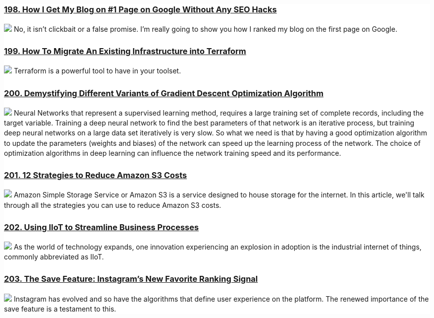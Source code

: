 ### [198. How I Get My Blog on #1 Page on Google Without Any SEO Hacks](https://hackernoon.com/how-i-get-my-blog-on-1-page-on-google-without-any-seo-hacks-l6113uf2)
![](https://firebasestorage.googleapis.com/v0/b/hackernoon-app.appspot.com/o/images%2FKhFKJSpEVWerA4xngWNOb5njusf1-tex3u1d.webp?alt=media&token=61bb30d6-38d0-49a3-b720-d77cb814d609)
No, it isn’t clickbait or a false promise. I’m really going to show you how I ranked my blog on the first page on Google.

### [199. How To Migrate An Existing Infrastructure into Terraform](https://hackernoon.com/how-to-migrate-an-existing-infrastructure-into-terraform-qn173uag)
![](https://firebasestorage.googleapis.com/v0/b/hackernoon-app.appspot.com/o/images%2FFOSBkxRpMMhr0jzqpLzjyr5LuOI3-rdg3uni.webp?alt=media&token=831b3040-a51e-426d-99ac-67f80d1cd8a1)
Terraform is a powerful tool to have in your toolset.

### [200. Demystifying Different Variants of Gradient Descent Optimization Algorithm](https://hackernoon.com/demystifying-different-variants-of-gradient-descent-optimization-algorithm-19ae9ba2e9bc)
![](https://cdn.hackernoon.com/hn-images/0*locdfEJuknGNUEBF)
Neural Networks that represent a supervised learning method, requires a large training set of complete records, including the target variable. Training a deep neural network to find the best parameters of that network is an iterative process, but training deep neural networks on a large data set iteratively is very slow. So what we need is that by having a good optimization algorithm to update the parameters (weights and biases) of the network can speed up the learning process of the network. The choice of optimization algorithms in deep learning can influence the network training speed and its performance.

### [201. 12 Strategies to Reduce Amazon S3 Costs](https://hackernoon.com/12-strategies-to-reduce-amazon-s3-costs-jt3y3wy7)
![](https://firebasestorage.googleapis.com/v0/b/hackernoon-app.appspot.com/o/images%2FAURTLQvt67O9A2fTYbN0UXvtzYI3-ll3o3wsl.jpeg?alt=media&token=289ca13d-aa97-4748-ac35-f89ba7b15117)
Amazon Simple Storage Service or Amazon S3 is a service designed to house storage for the internet. In this article, we'll talk through all the strategies you can use to reduce Amazon S3 costs. 

### [202. Using IIoT to Streamline Business Processes](https://hackernoon.com/using-iiot-to-streamline-business-processes)
![](https://cdn.hackernoon.com/images/EAoWSsrWAFZTtjOYXmIuIN8lRBI2-gp92er6.png)
As the world of technology expands, one innovation experiencing an explosion in adoption is the industrial internet of things, commonly abbreviated as IIoT. 

### [203. The Save Feature: Instagram’s New Favorite Ranking Signal](https://hackernoon.com/the-save-feature-instagrams-new-favorite-ranking-signal)
![](https://cdn.hackernoon.com/images/OQ8w9673DVgSKBLD5tvDpKrOj4J2-p0j3zkp.jpeg)
Instagram has evolved and so have the algorithms that define user experience on the platform. The renewed importance of the save feature is a testament to this.
